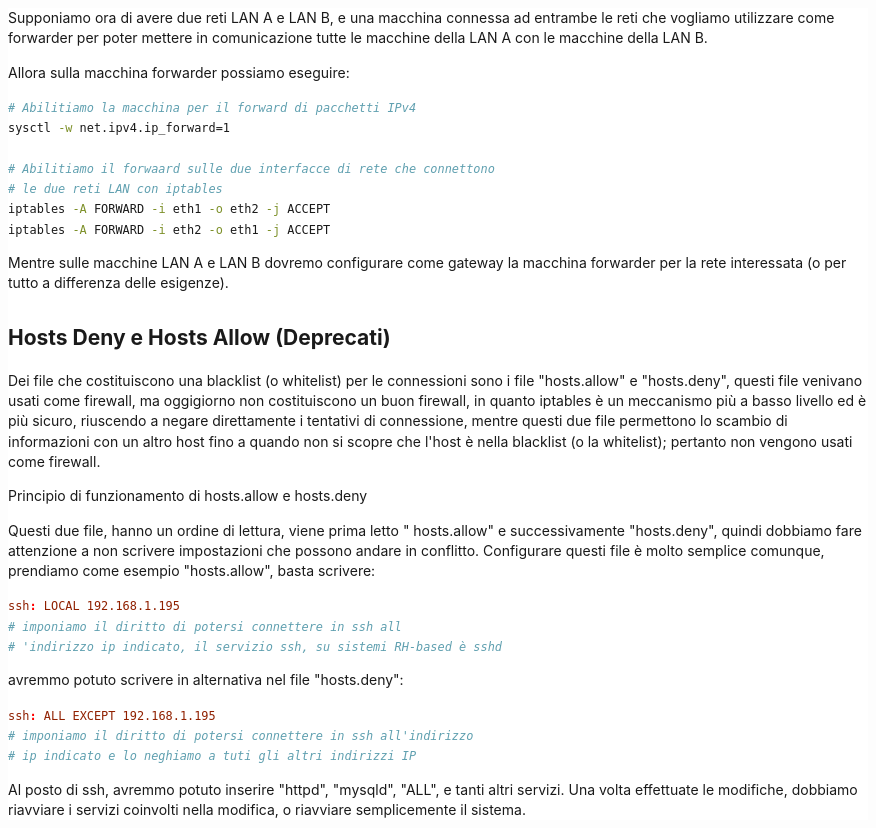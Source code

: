 Supponiamo ora di avere due reti LAN A e LAN B, e una macchina connessa
ad entrambe le reti che vogliamo utilizzare come forwarder per poter
mettere in comunicazione tutte le macchine della LAN A con le macchine della
LAN B.

Allora sulla macchina forwarder possiamo eseguire:
```sh
# Abilitiamo la macchina per il forward di pacchetti IPv4
sysctl -w net.ipv4.ip_forward=1

# Abilitiamo il forwaard sulle due interfacce di rete che connettono
# le due reti LAN con iptables
iptables -A FORWARD -i eth1 -o eth2 -j ACCEPT
iptables -A FORWARD -i eth2 -o eth1 -j ACCEPT
```

Mentre sulle macchine LAN A e LAN B dovremo configurare come gateway
la macchina forwarder per la rete interessata (o per tutto a differenza
delle esigenze).

## Hosts Deny e Hosts Allow (Deprecati)

Dei file che costituiscono una blacklist (o whitelist) per le
connessioni sono i file "hosts.allow" e "hosts.deny", questi file
venivano usati come firewall, ma oggigiorno non costituiscono un
buon firewall, in quanto iptables è un meccanismo più a basso
livello ed è più sicuro, riuscendo a negare direttamente i
tentativi di connessione, mentre questi due file permettono lo
scambio di informazioni con un altro host fino a quando non si
scopre che l'host è nella blacklist (o la whitelist); pertanto
non vengono usati come firewall.

  Principio di funzionamento di hosts.allow e hosts.deny

Questi due file, hanno un ordine di lettura, viene prima letto "
hosts.allow" e successivamente "hosts.deny", quindi dobbiamo fare
attenzione a non scrivere impostazioni che possono andare in
conflitto. Configurare questi file è molto semplice comunque,
prendiamo come esempio "hosts.allow", basta scrivere:

```conf
ssh: LOCAL 192.168.1.195
# imponiamo il diritto di potersi connettere in ssh all
# 'indirizzo ip indicato, il servizio ssh, su sistemi RH-based è sshd
```

avremmo potuto scrivere in alternativa nel file "hosts.deny":

```conf
ssh: ALL EXCEPT 192.168.1.195
# imponiamo il diritto di potersi connettere in ssh all'indirizzo
# ip indicato e lo neghiamo a tuti gli altri indirizzi IP
```

Al posto di ssh, avremmo potuto inserire "httpd", "mysqld", "ALL",
e tanti altri servizi. Una volta effettuate le modifiche,
dobbiamo riavviare i servizi coinvolti nella modifica, o
riavviare semplicemente il sistema.
